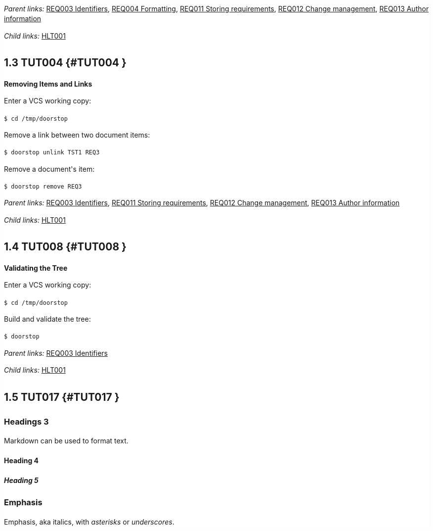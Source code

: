 *Parent links:* [REQ003 Identifiers](REQ.html#REQ003), [REQ004 Formatting](REQ.html#REQ004), [REQ011 Storing requirements](REQ.html#REQ011), [REQ012 Change management](REQ.html#REQ012), [REQ013 Author information](REQ.html#REQ013)

*Child links:* [HLT001](HLT.html#HLT001)


## 1.3 TUT004 {#TUT004 }

**Removing Items and Links**

Enter a VCS working copy:

    $ cd /tmp/doorstop

Remove a link between two document items:

    $ doorstop unlink TST1 REQ3

Remove a document's item:

    $ doorstop remove REQ3

*Parent links:* [REQ003 Identifiers](REQ.html#REQ003), [REQ011 Storing requirements](REQ.html#REQ011), [REQ012 Change management](REQ.html#REQ012), [REQ013 Author information](REQ.html#REQ013)

*Child links:* [HLT001](HLT.html#HLT001)


## 1.4 TUT008 {#TUT008 }

**Validating the Tree**

Enter a VCS working copy:

    $ cd /tmp/doorstop

Build and validate the tree:

    $ doorstop

*Parent links:* [REQ003 Identifiers](REQ.html#REQ003)

*Child links:* [HLT001](HLT.html#HLT001)


## 1.5 TUT017 {#TUT017 }

### Headings 3

Markdown can be used to format text.

#### Heading 4

##### Heading 5

### Emphasis
Emphasis, aka italics, with *asterisks* or _underscores_.
